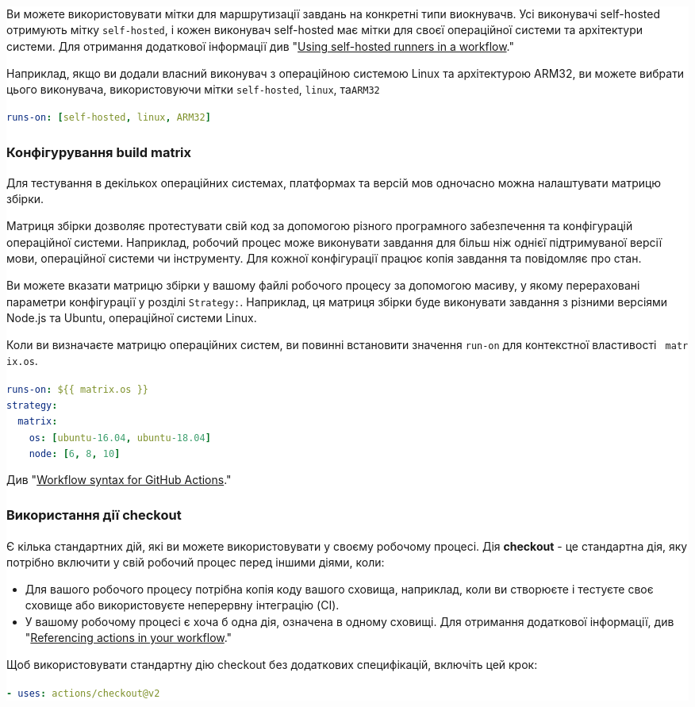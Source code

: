 Ви можете використовувати мітки для маршрутизації завдань на конкретні типи виокнувачв. Усі виконувачі self-hosted отримують мітку `self-hosted`, і кожен виконувач self-hosted  має мітки для своєї операційної системи та архітектури системи. Для отримання додаткової інформації див "[Using self-hosted runners in a workflow](https://help.github.com/en/actions/automating-your-workflow-with-github-actions/using-self-hosted-runners-in-a-workflow)."

Наприклад, якщо ви додали власний виконувач з операційною системою Linux та архітектурою ARM32, ви можете вибрати цього виконувача, використовуючи мітки  `self-hosted`, `linux`, та`ARM32`

```yaml
runs-on: [self-hosted, linux, ARM32]
```

### Конфігурування build matrix

Для тестування в декількох операційних системах, платформах та версій мов одночасно можна налаштувати матрицю збірки.

Матриця збірки дозволяє протестувати свій код за допомогою різного програмного забезпечення та конфігурацій операційної системи. Наприклад, робочий процес може виконувати завдання для більш ніж однієї підтримуваної версії мови, операційної системи чи інструменту. Для кожної конфігурації працює копія завдання та повідомляє про стан.

Ви можете вказати матрицю збірки у вашому файлі робочого процесу за допомогою масиву, у якому перераховані параметри конфігурації у розділі `Strategy:`. Наприклад, ця матриця збірки буде виконувати завдання з різними версіями Node.js та Ubuntu, операційної системи Linux.

Коли ви визначаєте матрицю операційних систем, ви повинні встановити значення `run-on` для контекстної властивості ` matrix.os`.

```yaml
runs-on: ${{ matrix.os }}
strategy:
  matrix:
    os: [ubuntu-16.04, ubuntu-18.04]
    node: [6, 8, 10]
```

Див "[Workflow syntax for GitHub Actions](https://help.github.com/en/articles/workflow-syntax-for-github-actions#jobsjob_idstrategymatrix)."

### Використання дії checkout 

Є кілька стандартних дій, які ви можете використовувати у своєму робочому процесі. Дія **checkout** - це стандартна дія, яку потрібно включити у свій робочий процес перед іншими діями, коли:

- Для вашого робочого процесу потрібна копія коду вашого сховища, наприклад, коли ви створюєте і тестуєте своє сховище або використовуєте неперервну інтеграцію (CI).
- У вашому робочому процесі є хоча б одна дія, означена в одному сховищі. Для отримання додаткової інформації, див "[Referencing actions in your workflow](https://help.github.com/en/actions/configuring-and-managing-workflows/configuring-a-workflow#referencing-actions-in-your-workflow)."

Щоб використовувати стандартну дію checkout без додаткових специфікацій, включіть цей крок:

```yaml
- uses: actions/checkout@v2
```
